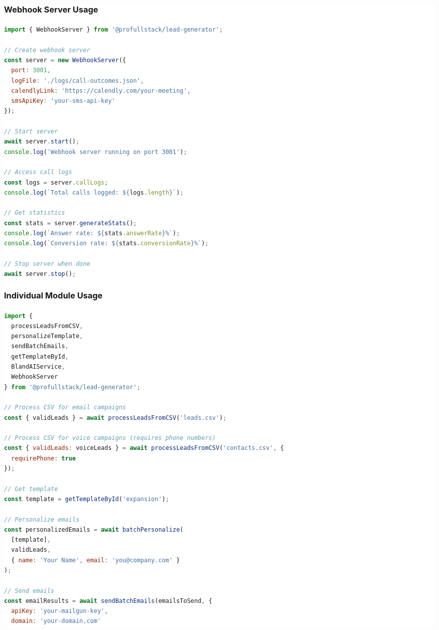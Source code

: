 ### Webhook Server Usage

```javascript
import { WebhookServer } from '@profullstack/lead-generator';

// Create webhook server
const server = new WebhookServer({
  port: 3001,
  logFile: './logs/call-outcomes.json',
  calendlyLink: 'https://calendly.com/your-meeting',
  smsApiKey: 'your-sms-api-key'
});

// Start server
await server.start();
console.log('Webhook server running on port 3001');

// Access call logs
const logs = server.callLogs;
console.log(`Total calls logged: ${logs.length}`);

// Get statistics
const stats = server.generateStats();
console.log(`Answer rate: ${stats.answerRate}%`);
console.log(`Conversion rate: ${stats.conversionRate}%`);

// Stop server when done
await server.stop();
```

### Individual Module Usage

```javascript
import {
  processLeadsFromCSV,
  personalizeTemplate,
  sendBatchEmails,
  getTemplateById,
  BlandAIService,
  WebhookServer
} from '@profullstack/lead-generator';

// Process CSV for email campaigns
const { validLeads } = await processLeadsFromCSV('leads.csv');

// Process CSV for voice campaigns (requires phone numbers)
const { validLeads: voiceLeads } = await processLeadsFromCSV('contacts.csv', {
  requirePhone: true
});

// Get template
const template = getTemplateById('expansion');

// Personalize emails
const personalizedEmails = await batchPersonalize(
  [template],
  validLeads,
  { name: 'Your Name', email: 'you@company.com' }
);

// Send emails
const emailResults = await sendBatchEmails(emailsToSend, {
  apiKey: 'your-mailgun-key',
  domain: 'your-domain.com'
```